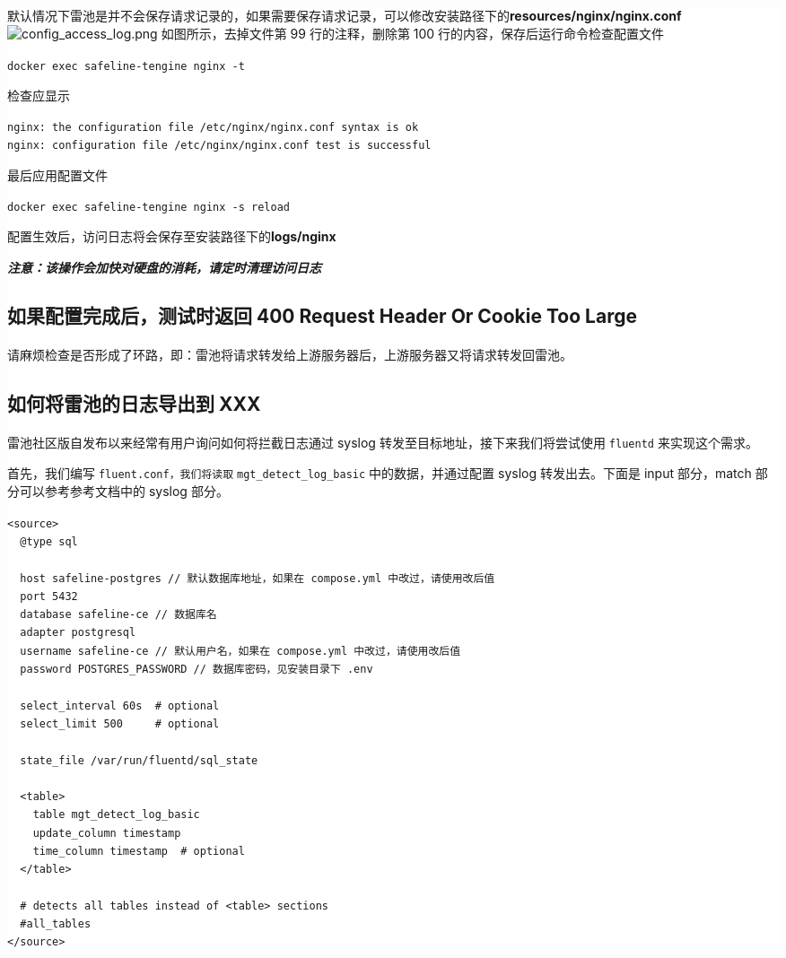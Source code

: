 默认情况下雷池是并不会保存请求记录的，如果需要保存请求记录，可以修改安装路径下的**resources/nginx/nginx.conf**
![config_access_log.png](/images/docs/config_access_log.png)
如图所示，去掉文件第 99 行的注释，删除第 100 行的内容，保存后运行命令检查配置文件

```shell
docker exec safeline-tengine nginx -t
```

检查应显示

```shell
nginx: the configuration file /etc/nginx/nginx.conf syntax is ok
nginx: configuration file /etc/nginx/nginx.conf test is successful
```

最后应用配置文件

```shell
docker exec safeline-tengine nginx -s reload
```

配置生效后，访问日志将会保存至安装路径下的**logs/nginx**

**_注意：该操作会加快对硬盘的消耗，请定时清理访问日志_**

## 如果配置完成后，测试时返回 400 Request Header Or Cookie Too Large

请麻烦检查是否形成了环路，即：雷池将请求转发给上游服务器后，上游服务器又将请求转发回雷池。

## 如何将雷池的日志导出到 XXX

雷池社区版自发布以来经常有用户询问如何将拦截日志通过 syslog 转发至目标地址，接下来我们将尝试使用 `fluentd` 来实现这个需求。

首先，我们编写 `fluent.conf，我们将读取` `mgt_detect_log_basic` 中的数据，并通过配置 syslog 转发出去。下面是 input 部分，match 部分可以参考参考文档中的 syslog 部分。

```
<source>
  @type sql

  host safeline-postgres // 默认数据库地址，如果在 compose.yml 中改过，请使用改后值
  port 5432
  database safeline-ce // 数据库名
  adapter postgresql
  username safeline-ce // 默认用户名，如果在 compose.yml 中改过，请使用改后值
  password POSTGRES_PASSWORD // 数据库密码，见安装目录下 .env

  select_interval 60s  # optional
  select_limit 500     # optional

  state_file /var/run/fluentd/sql_state

  <table>
    table mgt_detect_log_basic
    update_column timestamp
    time_column timestamp  # optional
  </table>

  # detects all tables instead of <table> sections
  #all_tables
</source>
```
